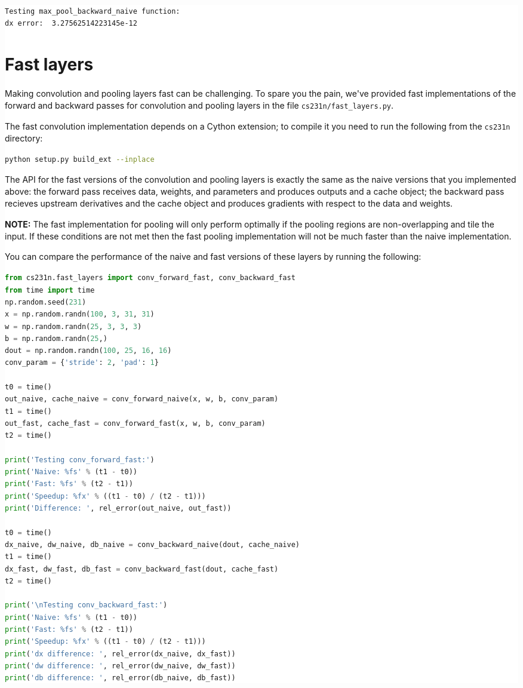     Testing max_pool_backward_naive function:
    dx error:  3.27562514223145e-12


# Fast layers
Making convolution and pooling layers fast can be challenging. To spare you the pain, we've provided fast implementations of the forward and backward passes for convolution and pooling layers in the file `cs231n/fast_layers.py`.

The fast convolution implementation depends on a Cython extension; to compile it you need to run the following from the `cs231n` directory:

```bash
python setup.py build_ext --inplace
```

The API for the fast versions of the convolution and pooling layers is exactly the same as the naive versions that you implemented above: the forward pass receives data, weights, and parameters and produces outputs and a cache object; the backward pass recieves upstream derivatives and the cache object and produces gradients with respect to the data and weights.

**NOTE:** The fast implementation for pooling will only perform optimally if the pooling regions are non-overlapping and tile the input. If these conditions are not met then the fast pooling implementation will not be much faster than the naive implementation.

You can compare the performance of the naive and fast versions of these layers by running the following:


```python
from cs231n.fast_layers import conv_forward_fast, conv_backward_fast
from time import time
np.random.seed(231)
x = np.random.randn(100, 3, 31, 31)
w = np.random.randn(25, 3, 3, 3)
b = np.random.randn(25,)
dout = np.random.randn(100, 25, 16, 16)
conv_param = {'stride': 2, 'pad': 1}

t0 = time()
out_naive, cache_naive = conv_forward_naive(x, w, b, conv_param)
t1 = time()
out_fast, cache_fast = conv_forward_fast(x, w, b, conv_param)
t2 = time()

print('Testing conv_forward_fast:')
print('Naive: %fs' % (t1 - t0))
print('Fast: %fs' % (t2 - t1))
print('Speedup: %fx' % ((t1 - t0) / (t2 - t1)))
print('Difference: ', rel_error(out_naive, out_fast))

t0 = time()
dx_naive, dw_naive, db_naive = conv_backward_naive(dout, cache_naive)
t1 = time()
dx_fast, dw_fast, db_fast = conv_backward_fast(dout, cache_fast)
t2 = time()

print('\nTesting conv_backward_fast:')
print('Naive: %fs' % (t1 - t0))
print('Fast: %fs' % (t2 - t1))
print('Speedup: %fx' % ((t1 - t0) / (t2 - t1)))
print('dx difference: ', rel_error(dx_naive, dx_fast))
print('dw difference: ', rel_error(dw_naive, dw_fast))
print('db difference: ', rel_error(db_naive, db_fast))
```
